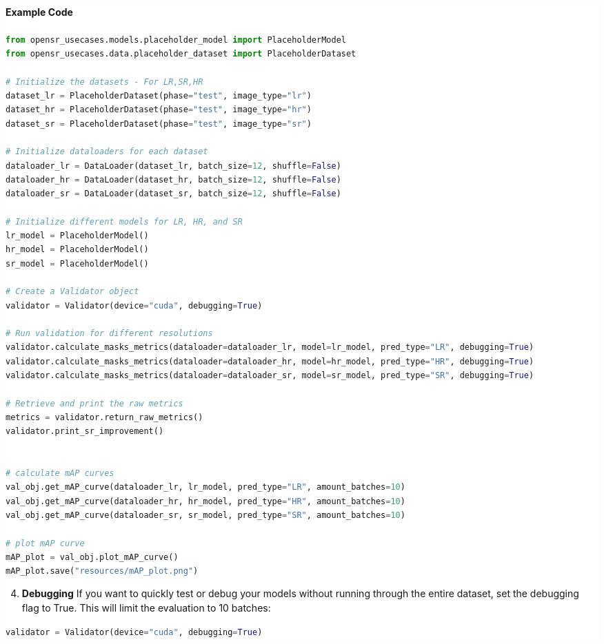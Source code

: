 #### Example Code

```python
from opensr_usecases.models.placeholder_model import PlaceholderModel
from opensr_usecases.data.placeholder_dataset import PlaceholderDataset

# Initialize the datasets - For LR,SR,HR
dataset_lr = PlaceholderDataset(phase="test", image_type="lr")
dataset_hr = PlaceholderDataset(phase="test", image_type="hr")
dataset_sr = PlaceholderDataset(phase="test", image_type="sr")

# Initialize dataloaders for each dataset
dataloader_lr = DataLoader(dataset_lr, batch_size=12, shuffle=False)
dataloader_hr = DataLoader(dataset_hr, batch_size=12, shuffle=False)
dataloader_sr = DataLoader(dataset_sr, batch_size=12, shuffle=False)

# Initialize different models for LR, HR, and SR
lr_model = PlaceholderModel()
hr_model = PlaceholderModel()
sr_model = PlaceholderModel()

# Create a Validator object
validator = Validator(device="cuda", debugging=True)

# Run validation for different resolutions
validator.calculate_masks_metrics(dataloader=dataloader_lr, model=lr_model, pred_type="LR", debugging=True)
validator.calculate_masks_metrics(dataloader=dataloader_hr, model=hr_model, pred_type="HR", debugging=True)
validator.calculate_masks_metrics(dataloader=dataloader_sr, model=sr_model, pred_type="SR", debugging=True)

# Retrieve and print the raw metrics
metrics = validator.return_raw_metrics()
validator.print_sr_improvement()


# calculate mAP curves
val_obj.get_mAP_curve(dataloader_lr, lr_model, pred_type="LR", amount_batches=10)
val_obj.get_mAP_curve(dataloader_hr, hr_model, pred_type="HR", amount_batches=10)
val_obj.get_mAP_curve(dataloader_sr, sr_model, pred_type="SR", amount_batches=10)

# plot mAP curve
mAP_plot = val_obj.plot_mAP_curve()
mAP_plot.save("resources/mAP_plot.png")

```

4. **Debugging**
If you want to quickly test or debug your models without running through the entire dataset, set the debugging flag to True. This will limit the evaluation to 10 batches:  
```python
validator = Validator(device="cuda", debugging=True)
```
